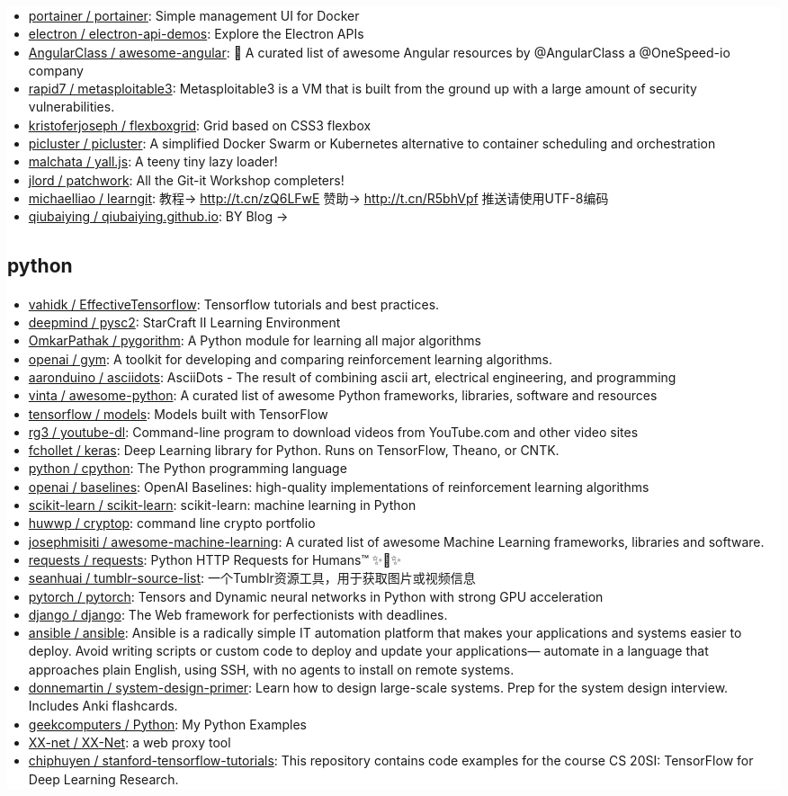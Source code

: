 * [portainer /  portainer](https://github.com//portainer/portainer): Simple management UI for Docker 
* [electron /  electron-api-demos](https://github.com//electron/electron-api-demos): Explore the Electron APIs 
* [AngularClass /  awesome-angular](https://github.com//AngularClass/awesome-angular): 📄 A curated list of awesome Angular resources by @AngularClass a @OneSpeed-io company 
* [rapid7 /  metasploitable3](https://github.com//rapid7/metasploitable3): Metasploitable3 is a VM that is built from the ground up with a large amount of security vulnerabilities. 
* [kristoferjoseph /  flexboxgrid](https://github.com//kristoferjoseph/flexboxgrid): Grid based on CSS3 flexbox 
* [picluster /  picluster](https://github.com//picluster/picluster): A simplified Docker Swarm or Kubernetes alternative to container scheduling and orchestration 
* [malchata /  yall.js](https://github.com//malchata/yall.js): A teeny tiny lazy loader! 
* [jlord /  patchwork](https://github.com//jlord/patchwork): All the Git-it Workshop completers! 
* [michaelliao /  learngit](https://github.com//michaelliao/learngit): 教程→ http://t.cn/zQ6LFwE 赞助→ http://t.cn/R5bhVpf 推送请使用UTF-8编码 
* [qiubaiying /  qiubaiying.github.io](https://github.com//qiubaiying/qiubaiying.github.io): BY Blog -&gt; 

## python 
* [vahidk /  EffectiveTensorflow](https://github.com//vahidk/EffectiveTensorflow): Tensorflow tutorials and best practices. 
* [deepmind /  pysc2](https://github.com//deepmind/pysc2): StarCraft II Learning Environment 
* [OmkarPathak /  pygorithm](https://github.com//OmkarPathak/pygorithm): A Python module for learning all major algorithms 
* [openai /  gym](https://github.com//openai/gym): A toolkit for developing and comparing reinforcement learning algorithms. 
* [aaronduino /  asciidots](https://github.com//aaronduino/asciidots): AsciiDots - The result of combining ascii art, electrical engineering, and programming 
* [vinta /  awesome-python](https://github.com//vinta/awesome-python): A curated list of awesome Python frameworks, libraries, software and resources 
* [tensorflow /  models](https://github.com//tensorflow/models): Models built with TensorFlow 
* [rg3 /  youtube-dl](https://github.com//rg3/youtube-dl): Command-line program to download videos from YouTube.com and other video sites 
* [fchollet /  keras](https://github.com//fchollet/keras): Deep Learning library for Python. Runs on TensorFlow, Theano, or CNTK. 
* [python /  cpython](https://github.com//python/cpython): The Python programming language 
* [openai /  baselines](https://github.com//openai/baselines): OpenAI Baselines: high-quality implementations of reinforcement learning algorithms 
* [scikit-learn /  scikit-learn](https://github.com//scikit-learn/scikit-learn): scikit-learn: machine learning in Python 
* [huwwp /  cryptop](https://github.com//huwwp/cryptop): command line crypto portfolio 
* [josephmisiti /  awesome-machine-learning](https://github.com//josephmisiti/awesome-machine-learning): A curated list of awesome Machine Learning frameworks, libraries and software. 
* [requests /  requests](https://github.com//requests/requests): Python HTTP Requests for Humans™ ✨🍰✨ 
* [seanhuai /  tumblr-source-list](https://github.com//seanhuai/tumblr-source-list): 一个Tumblr资源工具，用于获取图片或视频信息 
* [pytorch /  pytorch](https://github.com//pytorch/pytorch): Tensors and Dynamic neural networks in Python with strong GPU acceleration 
* [django /  django](https://github.com//django/django): The Web framework for perfectionists with deadlines. 
* [ansible /  ansible](https://github.com//ansible/ansible): Ansible is a radically simple IT automation platform that makes your applications and systems easier to deploy. Avoid writing scripts or custom code to deploy and update your applications— automate in a language that approaches plain English, using SSH, with no agents to install on remote systems. 
* [donnemartin /  system-design-primer](https://github.com//donnemartin/system-design-primer): Learn how to design large-scale systems. Prep for the system design interview. Includes Anki flashcards. 
* [geekcomputers /  Python](https://github.com//geekcomputers/Python): My Python Examples 
* [XX-net /  XX-Net](https://github.com//XX-net/XX-Net): a web proxy tool 
* [chiphuyen /  stanford-tensorflow-tutorials](https://github.com//chiphuyen/stanford-tensorflow-tutorials): This repository contains code examples for the course CS 20SI: TensorFlow for Deep Learning Research. 